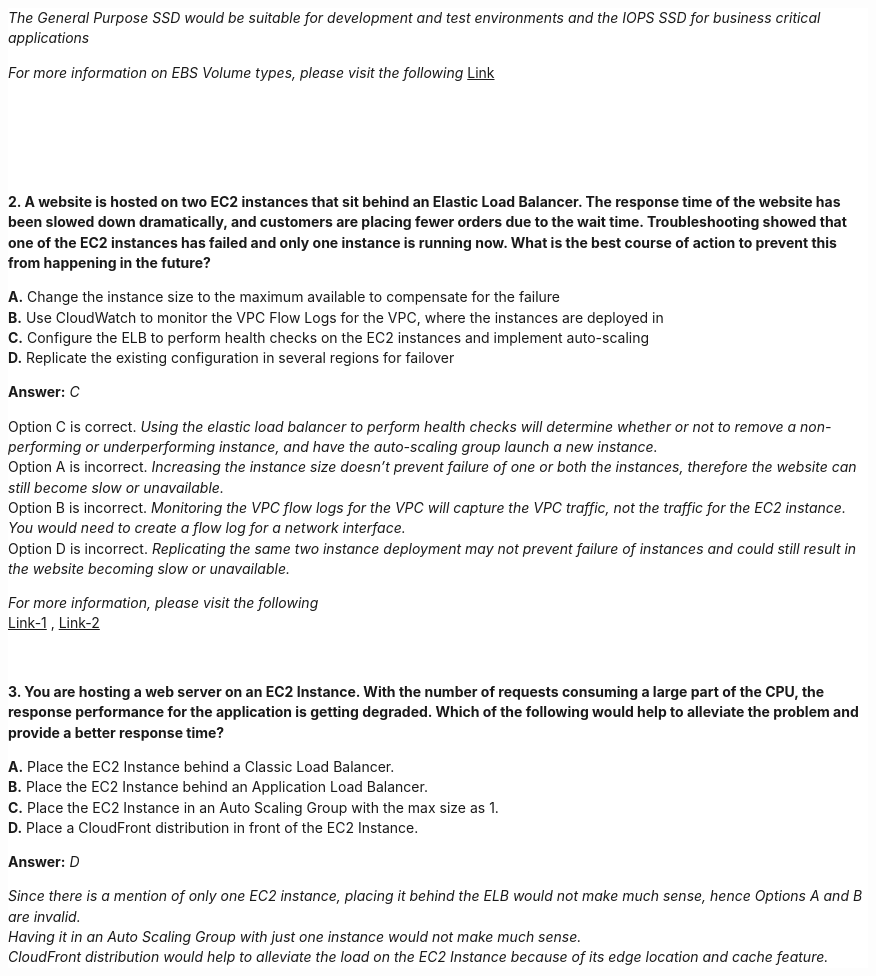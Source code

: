 *The General Purpose SSD would be suitable for development and test environments and the IOPS SSD for business critical applications*

*For more information on EBS Volume types, please visit the following* [Link](https://docs.aws.amazon.com/AWSEC2/latest/UserGuide/ebs-volume-types.html ) 


<br><br><br><br>

**2. A website is hosted on two EC2 instances that sit behind an Elastic Load Balancer. The response time of the website has been slowed down dramatically, and customers are placing fewer orders due to the wait time. Troubleshooting showed that one of the EC2 instances has failed and only one instance is running now. What is the best course of action to prevent this from happening in the future?**

<strong>A.</strong> Change the instance size to the maximum available to compensate for the failure <br>
<strong>B.</strong> Use CloudWatch to monitor the VPC Flow Logs for the VPC, where the instances are deployed in  <br>
<strong>C.</strong> Configure the ELB to perform health checks on the EC2 instances and implement auto-scaling <br> 
<strong>D.</strong> Replicate the existing configuration in several regions for failover
<br>

**Answer:** *C* <br>

Option C is correct. *Using the elastic load balancer to perform health checks will determine whether or not to remove a non-performing or underperforming instance, and have the auto-scaling group launch a new instance.* <br>
Option A is incorrect. *Increasing the instance size doesn’t prevent failure of one or both the instances, therefore the website can still become slow or unavailable.* <br>
Option B is incorrect. *Monitoring the VPC flow logs for the VPC will capture the VPC traffic, not the traffic for the EC2 instance. You would need to create a flow log for a network interface.*<br>
Option D is incorrect. *Replicating the same two instance deployment may not prevent failure of instances and could still result in the website becoming slow or unavailable.*

*For more information, please visit the following* <br>
[Link-1](https://d1.awsstatic.com/whitepapers/aws-building-fault-tolerant-applications.pdf) ,
[Link-2](https://docs.aws.amazon.com/vpc/latest/userguide/flow-logs.html#working-with-flow-logs) 

<br> 

**3. You are hosting a web server on an EC2 Instance. With the number of requests consuming a large part of the CPU, the response performance for the application is getting degraded. Which of the following would help to alleviate the problem and provide a better response time?**

<strong>A.</strong> Place the EC2 Instance behind a Classic Load Balancer. <br>
<strong>B.</strong> Place the EC2 Instance behind an Application Load Balancer. <br>
<strong>C.</strong> Place the EC2 Instance in an Auto Scaling Group with the max size as 1. <br>
<strong>D.</strong> Place a CloudFront distribution in front of the EC2 Instance. <br>


**Answer:** *D*

*Since there is a mention of only one EC2 instance, placing it behind the ELB would not make much sense, hence Options A and B are invalid.*<br>
*Having it in an Auto Scaling Group with just one instance would not make much sense.*<br>
*CloudFront distribution would help to alleviate the load on the EC2 Instance because of its edge location and cache feature.*
